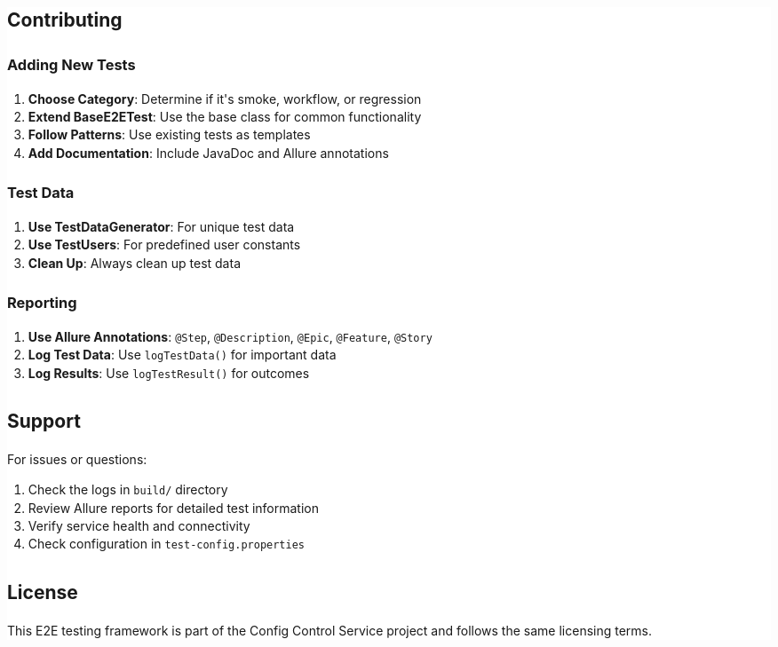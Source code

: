 ## Contributing

### Adding New Tests

1. **Choose Category**: Determine if it's smoke, workflow, or regression
2. **Extend BaseE2ETest**: Use the base class for common functionality
3. **Follow Patterns**: Use existing tests as templates
4. **Add Documentation**: Include JavaDoc and Allure annotations

### Test Data

1. **Use TestDataGenerator**: For unique test data
2. **Use TestUsers**: For predefined user constants
3. **Clean Up**: Always clean up test data

### Reporting

1. **Use Allure Annotations**: `@Step`, `@Description`, `@Epic`, `@Feature`, `@Story`
2. **Log Test Data**: Use `logTestData()` for important data
3. **Log Results**: Use `logTestResult()` for outcomes

## Support

For issues or questions:

1. Check the logs in `build/` directory
2. Review Allure reports for detailed test information
3. Verify service health and connectivity
4. Check configuration in `test-config.properties`

## License

This E2E testing framework is part of the Config Control Service project and follows the same licensing terms.
